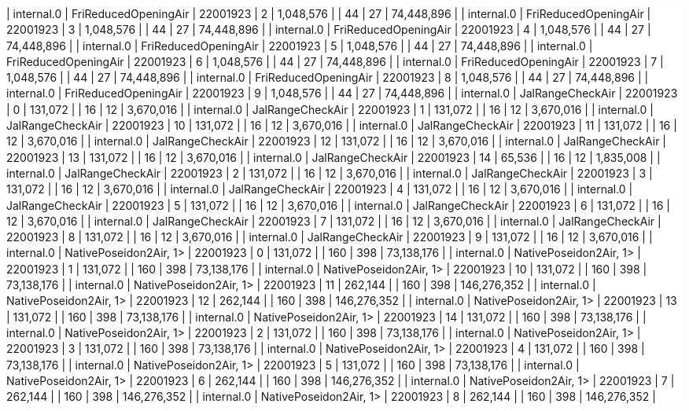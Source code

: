 | internal.0 | FriReducedOpeningAir | 22001923 | 2 | 1,048,576 |  | 44 | 27 | 74,448,896 | 
| internal.0 | FriReducedOpeningAir | 22001923 | 3 | 1,048,576 |  | 44 | 27 | 74,448,896 | 
| internal.0 | FriReducedOpeningAir | 22001923 | 4 | 1,048,576 |  | 44 | 27 | 74,448,896 | 
| internal.0 | FriReducedOpeningAir | 22001923 | 5 | 1,048,576 |  | 44 | 27 | 74,448,896 | 
| internal.0 | FriReducedOpeningAir | 22001923 | 6 | 1,048,576 |  | 44 | 27 | 74,448,896 | 
| internal.0 | FriReducedOpeningAir | 22001923 | 7 | 1,048,576 |  | 44 | 27 | 74,448,896 | 
| internal.0 | FriReducedOpeningAir | 22001923 | 8 | 1,048,576 |  | 44 | 27 | 74,448,896 | 
| internal.0 | FriReducedOpeningAir | 22001923 | 9 | 1,048,576 |  | 44 | 27 | 74,448,896 | 
| internal.0 | JalRangeCheckAir | 22001923 | 0 | 131,072 |  | 16 | 12 | 3,670,016 | 
| internal.0 | JalRangeCheckAir | 22001923 | 1 | 131,072 |  | 16 | 12 | 3,670,016 | 
| internal.0 | JalRangeCheckAir | 22001923 | 10 | 131,072 |  | 16 | 12 | 3,670,016 | 
| internal.0 | JalRangeCheckAir | 22001923 | 11 | 131,072 |  | 16 | 12 | 3,670,016 | 
| internal.0 | JalRangeCheckAir | 22001923 | 12 | 131,072 |  | 16 | 12 | 3,670,016 | 
| internal.0 | JalRangeCheckAir | 22001923 | 13 | 131,072 |  | 16 | 12 | 3,670,016 | 
| internal.0 | JalRangeCheckAir | 22001923 | 14 | 65,536 |  | 16 | 12 | 1,835,008 | 
| internal.0 | JalRangeCheckAir | 22001923 | 2 | 131,072 |  | 16 | 12 | 3,670,016 | 
| internal.0 | JalRangeCheckAir | 22001923 | 3 | 131,072 |  | 16 | 12 | 3,670,016 | 
| internal.0 | JalRangeCheckAir | 22001923 | 4 | 131,072 |  | 16 | 12 | 3,670,016 | 
| internal.0 | JalRangeCheckAir | 22001923 | 5 | 131,072 |  | 16 | 12 | 3,670,016 | 
| internal.0 | JalRangeCheckAir | 22001923 | 6 | 131,072 |  | 16 | 12 | 3,670,016 | 
| internal.0 | JalRangeCheckAir | 22001923 | 7 | 131,072 |  | 16 | 12 | 3,670,016 | 
| internal.0 | JalRangeCheckAir | 22001923 | 8 | 131,072 |  | 16 | 12 | 3,670,016 | 
| internal.0 | JalRangeCheckAir | 22001923 | 9 | 131,072 |  | 16 | 12 | 3,670,016 | 
| internal.0 | NativePoseidon2Air<BabyBearParameters>, 1> | 22001923 | 0 | 131,072 |  | 160 | 398 | 73,138,176 | 
| internal.0 | NativePoseidon2Air<BabyBearParameters>, 1> | 22001923 | 1 | 131,072 |  | 160 | 398 | 73,138,176 | 
| internal.0 | NativePoseidon2Air<BabyBearParameters>, 1> | 22001923 | 10 | 131,072 |  | 160 | 398 | 73,138,176 | 
| internal.0 | NativePoseidon2Air<BabyBearParameters>, 1> | 22001923 | 11 | 262,144 |  | 160 | 398 | 146,276,352 | 
| internal.0 | NativePoseidon2Air<BabyBearParameters>, 1> | 22001923 | 12 | 262,144 |  | 160 | 398 | 146,276,352 | 
| internal.0 | NativePoseidon2Air<BabyBearParameters>, 1> | 22001923 | 13 | 131,072 |  | 160 | 398 | 73,138,176 | 
| internal.0 | NativePoseidon2Air<BabyBearParameters>, 1> | 22001923 | 14 | 131,072 |  | 160 | 398 | 73,138,176 | 
| internal.0 | NativePoseidon2Air<BabyBearParameters>, 1> | 22001923 | 2 | 131,072 |  | 160 | 398 | 73,138,176 | 
| internal.0 | NativePoseidon2Air<BabyBearParameters>, 1> | 22001923 | 3 | 131,072 |  | 160 | 398 | 73,138,176 | 
| internal.0 | NativePoseidon2Air<BabyBearParameters>, 1> | 22001923 | 4 | 131,072 |  | 160 | 398 | 73,138,176 | 
| internal.0 | NativePoseidon2Air<BabyBearParameters>, 1> | 22001923 | 5 | 131,072 |  | 160 | 398 | 73,138,176 | 
| internal.0 | NativePoseidon2Air<BabyBearParameters>, 1> | 22001923 | 6 | 262,144 |  | 160 | 398 | 146,276,352 | 
| internal.0 | NativePoseidon2Air<BabyBearParameters>, 1> | 22001923 | 7 | 262,144 |  | 160 | 398 | 146,276,352 | 
| internal.0 | NativePoseidon2Air<BabyBearParameters>, 1> | 22001923 | 8 | 262,144 |  | 160 | 398 | 146,276,352 | 